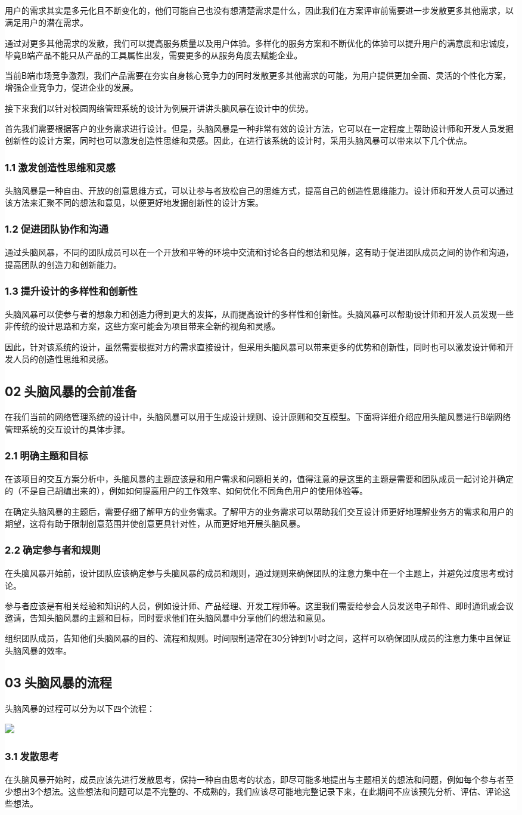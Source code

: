 用户的需求其实是多元化且不断变化的，他们可能自己也没有想清楚需求是什么，因此我们在方案评审前需要进一步发散更多其他需求，以满足用户的潜在需求。

通过对更多其他需求的发散，我们可以提高服务质量以及用户体验。多样化的服务方案和不断优化的体验可以提升用户的满意度和忠诚度，毕竟B端产品不能只从产品的工具属性出发，需要更多的从服务角度去赋能企业。

当前B端市场竞争激烈，我们产品需要在夯实自身核心竞争力的同时发散更多其他需求的可能，为用户提供更加全面、灵活的个性化方案，增强企业竞争力，促进企业的发展。

接下来我们以针对校园网络管理系统的设计为例展开讲讲头脑风暴在设计中的优势。

首先我们需要根据客户的业务需求进行设计。但是，头脑风暴是一种非常有效的设计方法，它可以在一定程度上帮助设计师和开发人员发掘创新性的设计方案，同时也可以激发创造性思维和灵感。因此，在进行该系统的设计时，采用头脑风暴可以带来以下几个优点。

### 1.1 激发创造性思维和灵感

头脑风暴是一种自由、开放的创意思维方式，可以让参与者放松自己的思维方式，提高自己的创造性思维能力。设计师和开发人员可以通过该方法来汇聚不同的想法和意见，以便更好地发掘创新性的设计方案。

### 1.2 促进团队协作和沟通

通过头脑风暴，不同的团队成员可以在一个开放和平等的环境中交流和讨论各自的想法和见解，这有助于促进团队成员之间的协作和沟通，提高团队的创造力和创新能力。

### 1.3 提升设计的多样性和创新性

头脑风暴可以使参与者的想象力和创造力得到更大的发挥，从而提高设计的多样性和创新性。头脑风暴可以帮助设计师和开发人员发现一些非传统的设计思路和方案，这些方案可能会为项目带来全新的视角和灵感。

因此，针对该系统的设计，虽然需要根据对方的需求直接设计，但采用头脑风暴可以带来更多的优势和创新性，同时也可以激发设计师和开发人员的创造性思维和灵感。

## 02 头脑风暴的会前准备

在我们当前的网络管理系统的设计中，头脑风暴可以用于生成设计规则、设计原则和交互模型。下面将详细介绍应用头脑风暴进行B端网络管理系统的交互设计的具体步骤。

### 2.1 明确主题和目标

在该项目的交互方案分析中，头脑风暴的主题应该是和用户需求和问题相关的，值得注意的是这里的主题是需要和团队成员一起讨论并确定的（不是自己胡编出来的），例如如何提高用户的工作效率、如何优化不同角色用户的使用体验等。

在确定头脑风暴的主题后，需要仔细了解甲方的业务需求。了解甲方的业务需求可以帮助我们交互设计师更好地理解业务方的需求和用户的期望，这将有助于限制创意范围并使创意更具针对性，从而更好地开展头脑风暴。

### 2.2 确定参与者和规则

在头脑风暴开始前，设计团队应该确定参与头脑风暴的成员和规则，通过规则来确保团队的注意力集中在一个主题上，并避免过度思考或讨论。

参与者应该是有相关经验和知识的人员，例如设计师、产品经理、开发工程师等。这里我们需要给参会人员发送电子邮件、即时通讯或会议邀请，告知头脑风暴的主题和目标，同时要求他们在头脑风暴中分享他们的想法和意见。

组织团队成员，告知他们头脑风暴的目的、流程和规则。时间限制通常在30分钟到1小时之间，这样可以确保团队成员的注意力集中且保证头脑风暴的效率。

## 03 头脑风暴的流程

头脑风暴的过程可以分为以下四个流程：

![](https://image.woshipm.com/wp-files/2023/04/wLA7dWMZ67cuAWBzZ2Gu.png)

### 3.1 发散思考

在头脑风暴开始时，成员应该先进行发散思考，保持一种自由思考的状态，即尽可能多地提出与主题相关的想法和问题，例如每个参与者至少想出3个想法。这些想法和问题可以是不完整的、不成熟的，我们应该尽可能地完整记录下来，在此期间不应该预先分析、评估、评论这些想法。
